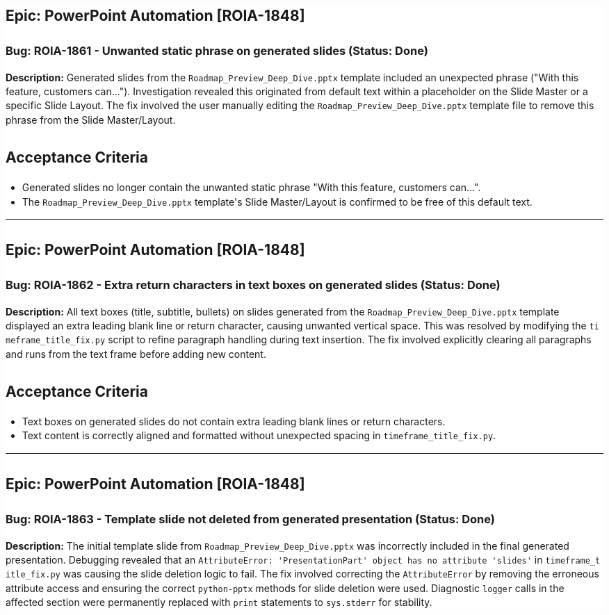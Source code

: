 ## Epic: PowerPoint Automation [ROIA-1848]

### Bug: ROIA-1861 - Unwanted static phrase on generated slides (Status: Done)

**Description:**
Generated slides from the `Roadmap_Preview_Deep_Dive.pptx` template included an unexpected phrase ("With this feature, customers can..."). Investigation revealed this originated from default text within a placeholder on the Slide Master or a specific Slide Layout. The fix involved the user manually editing the `Roadmap_Preview_Deep_Dive.pptx` template file to remove this phrase from the Slide Master/Layout.

## Acceptance Criteria
- Generated slides no longer contain the unwanted static phrase "With this feature, customers can...".
- The `Roadmap_Preview_Deep_Dive.pptx` template's Slide Master/Layout is confirmed to be free of this default text.
---

## Epic: PowerPoint Automation [ROIA-1848]

### Bug: ROIA-1862 - Extra return characters in text boxes on generated slides (Status: Done)

**Description:**
All text boxes (title, subtitle, bullets) on slides generated from the `Roadmap_Preview_Deep_Dive.pptx` template displayed an extra leading blank line or return character, causing unwanted vertical space. This was resolved by modifying the `timeframe_title_fix.py` script to refine paragraph handling during text insertion. The fix involved explicitly clearing all paragraphs and runs from the text frame before adding new content.

## Acceptance Criteria
- Text boxes on generated slides do not contain extra leading blank lines or return characters.
- Text content is correctly aligned and formatted without unexpected spacing in `timeframe_title_fix.py`.
---

## Epic: PowerPoint Automation [ROIA-1848]

### Bug: ROIA-1863 - Template slide not deleted from generated presentation (Status: Done)

**Description:**
The initial template slide from `Roadmap_Preview_Deep_Dive.pptx` was incorrectly included in the final generated presentation. Debugging revealed that an `AttributeError: 'PresentationPart' object has no attribute 'slides'` in `timeframe_title_fix.py` was causing the slide deletion logic to fail. The fix involved correcting the `AttributeError` by removing the erroneous attribute access and ensuring the correct `python-pptx` methods for slide deletion were used. Diagnostic `logger` calls in the affected section were permanently replaced with `print` statements to `sys.stderr` for stability.
